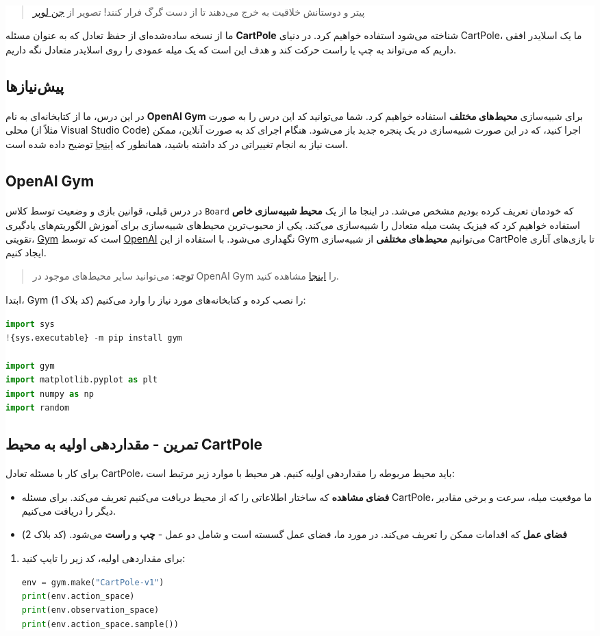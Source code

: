> پیتر و دوستانش خلاقیت به خرج می‌دهند تا از دست گرگ فرار کنند! تصویر از [جن لوپر](https://twitter.com/jenlooper)

ما از نسخه ساده‌شده‌ای از حفظ تعادل که به عنوان مسئله **CartPole** شناخته می‌شود استفاده خواهیم کرد. در دنیای CartPole، ما یک اسلایدر افقی داریم که می‌تواند به چپ یا راست حرکت کند و هدف این است که یک میله عمودی را روی اسلایدر متعادل نگه داریم.

## پیش‌نیازها

در این درس، ما از کتابخانه‌ای به نام **OpenAI Gym** برای شبیه‌سازی **محیط‌های مختلف** استفاده خواهیم کرد. شما می‌توانید کد این درس را به صورت محلی (مثلاً از Visual Studio Code) اجرا کنید، که در این صورت شبیه‌سازی در یک پنجره جدید باز می‌شود. هنگام اجرای کد به صورت آنلاین، ممکن است نیاز به انجام تغییراتی در کد داشته باشید، همانطور که [اینجا](https://towardsdatascience.com/rendering-openai-gym-envs-on-binder-and-google-colab-536f99391cc7) توضیح داده شده است.

## OpenAI Gym

در درس قبلی، قوانین بازی و وضعیت توسط کلاس `Board` که خودمان تعریف کرده بودیم مشخص می‌شد. در اینجا ما از یک **محیط شبیه‌سازی خاص** استفاده خواهیم کرد که فیزیک پشت میله متعادل را شبیه‌سازی می‌کند. یکی از محبوب‌ترین محیط‌های شبیه‌سازی برای آموزش الگوریتم‌های یادگیری تقویتی، [Gym](https://gym.openai.com/) است که توسط [OpenAI](https://openai.com/) نگهداری می‌شود. با استفاده از این Gym می‌توانیم **محیط‌های مختلفی** از شبیه‌سازی CartPole تا بازی‌های آتاری ایجاد کنیم.

> **توجه**: می‌توانید سایر محیط‌های موجود در OpenAI Gym را [اینجا](https://gym.openai.com/envs/#classic_control) مشاهده کنید.

ابتدا، Gym را نصب کرده و کتابخانه‌های مورد نیاز را وارد می‌کنیم (کد بلاک 1):

```python
import sys
!{sys.executable} -m pip install gym 

import gym
import matplotlib.pyplot as plt
import numpy as np
import random
```

## تمرین - مقداردهی اولیه به محیط CartPole

برای کار با مسئله تعادل CartPole، باید محیط مربوطه را مقداردهی اولیه کنیم. هر محیط با موارد زیر مرتبط است:

- **فضای مشاهده** که ساختار اطلاعاتی را که از محیط دریافت می‌کنیم تعریف می‌کند. برای مسئله CartPole، ما موقعیت میله، سرعت و برخی مقادیر دیگر را دریافت می‌کنیم.

- **فضای عمل** که اقدامات ممکن را تعریف می‌کند. در مورد ما، فضای عمل گسسته است و شامل دو عمل - **چپ** و **راست** می‌شود. (کد بلاک 2)

1. برای مقداردهی اولیه، کد زیر را تایپ کنید:

    ```python
    env = gym.make("CartPole-v1")
    print(env.action_space)
    print(env.observation_space)
    print(env.action_space.sample())
    ```
